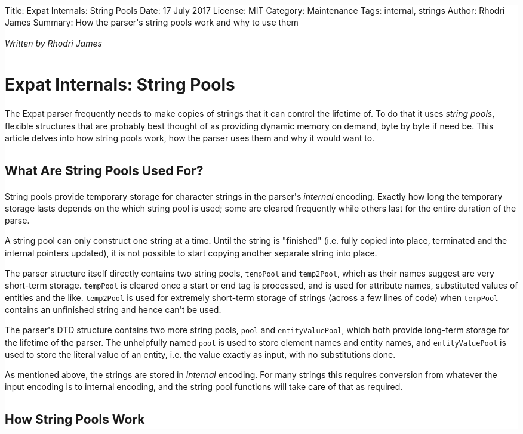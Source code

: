 Title: Expat Internals: String Pools
Date: 17 July 2017
License: MIT
Category: Maintenance
Tags: internal, strings
Author: Rhodri James
Summary: How the parser's string pools work and why to use them

_Written by Rhodri James_

# Expat Internals: String Pools

The Expat parser frequently needs to make copies of strings that it
can control the lifetime of.  To do that it uses _string pools_,
flexible structures that are probably best thought of as providing
dynamic memory on demand, byte by byte if need be.  This article
delves into how string pools work, how the parser uses them and why it
would want to.

## What Are String Pools Used For?

String pools provide temporary storage for character strings in the
parser's _internal_ encoding.  Exactly how long the temporary storage
lasts depends on the which string pool is used; some are cleared
frequently while others last for the entire duration of the parse.

A string pool can only construct one string at a time.  Until the
string is "finished" (i.e. fully copied into place, terminated and the
internal pointers updated), it is not possible to start copying
another separate string into place.

The parser structure itself directly contains two string pools,
`tempPool` and `temp2Pool`, which as their names suggest are very
short-term storage.  `tempPool` is cleared once a start or end tag is
processed, and is used for attribute names, substituted values of
entities and the like.  `temp2Pool` is used for extremely short-term
storage of strings (across a few lines of code) when `tempPool`
contains an unfinished string and hence can't be used.

The parser's DTD structure contains two more string pools, `pool` and
`entityValuePool`, which both provide long-term storage for the
lifetime of the parser.  The unhelpfully named `pool` is used to store
element names and entity names, and `entityValuePool` is used to store
the literal value of an entity, i.e. the value exactly as input, with
no substitutions done.

As mentioned above, the strings are stored in _internal_ encoding.  For
many strings this requires conversion from whatever the input encoding
is to internal encoding, and the string pool functions will take care
of that as required.

## How String Pools Work
